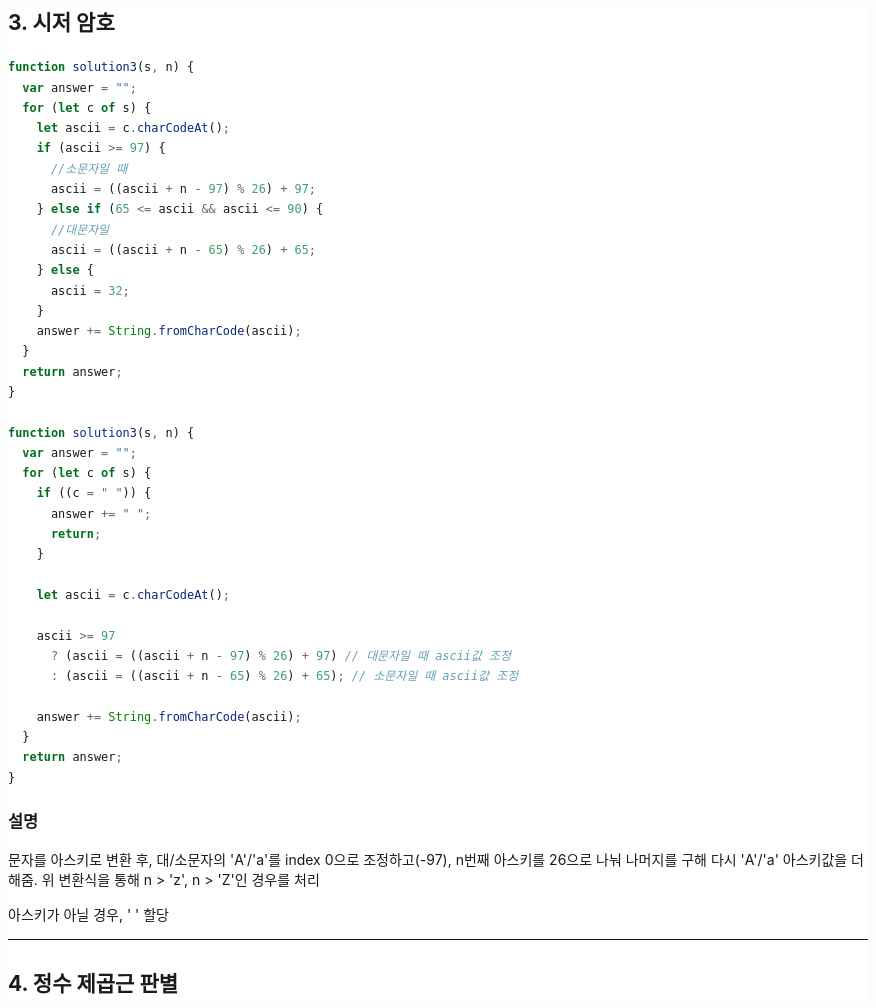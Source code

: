 
## 3. 시저 암호

```js
function solution3(s, n) {
  var answer = "";
  for (let c of s) {
    let ascii = c.charCodeAt();
    if (ascii >= 97) {
      //소문자일 때
      ascii = ((ascii + n - 97) % 26) + 97;
    } else if (65 <= ascii && ascii <= 90) {
      //대문자일
      ascii = ((ascii + n - 65) % 26) + 65;
    } else {
      ascii = 32;
    }
    answer += String.fromCharCode(ascii);
  }
  return answer;
}

function solution3(s, n) {
  var answer = "";
  for (let c of s) {
    if ((c = " ")) {
      answer += " ";
      return;
    }

    let ascii = c.charCodeAt();

    ascii >= 97
      ? (ascii = ((ascii + n - 97) % 26) + 97) // 대문자일 때 ascii값 조정
      : (ascii = ((ascii + n - 65) % 26) + 65); // 소문자일 때 ascii값 조정

    answer += String.fromCharCode(ascii);
  }
  return answer;
}
```

### 설명

문자를 아스키로 변환 후, 대/소문자의 'A'/'a'를 index 0으로 조정하고(-97), 
n번째 아스키를 26으로 나눠 나머지를 구해 다시 'A'/'a' 아스키값을 더해줌.
위 변환식을 통해 n > 'z', n > 'Z'인 경우를 처리

아스키가 아닐 경우, ' ' 할당

---

## 4. 정수 제곱근 판별
